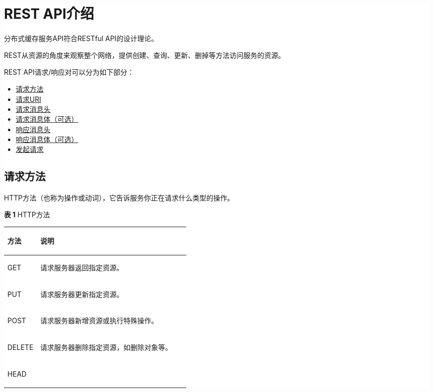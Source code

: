 # REST API介绍<a name="ZH-CN_TOPIC_0107752340"></a>

分布式缓存服务API符合RESTful API的设计理论。

REST从资源的角度来观察整个网络，提供创建、查询、更新、删掉等方法访问服务的资源。

REST API请求/响应对可以分为如下部分：

-   [请求方法](#section580035055419)
-   [请求URI](#section1849899574)
-   [请求消息头](#section1454211155819)
-   [请求消息体（可选）](#section14612192315587)
-   [响应消息头](#section7804143005810)
-   [响应消息体（可选）](#section034615592583)
-   [发起请求](#section140743661613)

## 请求方法<a name="section580035055419"></a>

HTTP方法（也称为操作或动词），它告诉服务你正在请求什么类型的操作。 

**表 1**  HTTP方法

<a name="table26515221161"></a>
<table><thead align="left"><tr id="row10728192251616"><th class="cellrowborder" valign="top" width="18%" id="mcps1.2.3.1.1"><p id="p157281422201616"><a name="p157281422201616"></a><a name="p157281422201616"></a>方法</p>
</th>
<th class="cellrowborder" valign="top" width="82%" id="mcps1.2.3.1.2"><p id="p672872219161"><a name="p672872219161"></a><a name="p672872219161"></a>说明</p>
</th>
</tr>
</thead>
<tbody><tr id="row1394642154919"><td class="cellrowborder" valign="top" width="18%" headers="mcps1.2.3.1.1 "><p id="p13848247114919"><a name="p13848247114919"></a><a name="p13848247114919"></a>GET</p>
</td>
<td class="cellrowborder" valign="top" width="82%" headers="mcps1.2.3.1.2 "><p id="p2850147164917"><a name="p2850147164917"></a><a name="p2850147164917"></a>请求服务器返回指定资源。</p>
</td>
</tr>
<tr id="row5728322121617"><td class="cellrowborder" valign="top" width="18%" headers="mcps1.2.3.1.1 "><p id="p97281922111616"><a name="p97281922111616"></a><a name="p97281922111616"></a>PUT</p>
</td>
<td class="cellrowborder" valign="top" width="82%" headers="mcps1.2.3.1.2 "><p id="p1572882241617"><a name="p1572882241617"></a><a name="p1572882241617"></a>请求服务器更新指定资源。</p>
</td>
</tr>
<tr id="row172872211168"><td class="cellrowborder" valign="top" width="18%" headers="mcps1.2.3.1.1 "><p id="p472820225166"><a name="p472820225166"></a><a name="p472820225166"></a>POST</p>
</td>
<td class="cellrowborder" valign="top" width="82%" headers="mcps1.2.3.1.2 "><p id="p272812212161"><a name="p272812212161"></a><a name="p272812212161"></a>请求服务器新增资源或执行特殊操作。</p>
</td>
</tr>
<tr id="row8728132231620"><td class="cellrowborder" valign="top" width="18%" headers="mcps1.2.3.1.1 "><p id="p16729422151616"><a name="p16729422151616"></a><a name="p16729422151616"></a>DELETE</p>
</td>
<td class="cellrowborder" valign="top" width="82%" headers="mcps1.2.3.1.2 "><p id="p10729122261616"><a name="p10729122261616"></a><a name="p10729122261616"></a>请求服务器删除指定资源，如删除对象等。</p>
</td>
</tr>
<tr id="row2157183019175"><td class="cellrowborder" valign="top" width="18%" headers="mcps1.2.3.1.1 "><p id="p15159030201715"><a name="p15159030201715"></a><a name="p15159030201715"></a>HEAD</p>
</td>